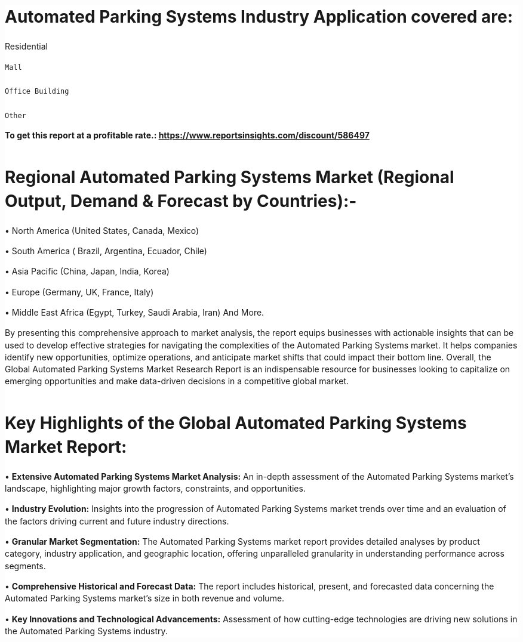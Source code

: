 # <strong>Automated Parking Systems Industry Application covered are:</strong>

Residential

    Mall

    Office Building

    Other

<strong>To get this report at a profitable rate.: <a href=https://www.reportsinsights.com/discount/586497>https://www.reportsinsights.com/discount/586497</a></strong></font>

# <strong>Regional Automated Parking Systems Market (Regional Output, Demand &amp; Forecast by Countries):-</strong>

• North America (United States, Canada, Mexico)

• South America ( Brazil, Argentina, Ecuador, Chile)

• Asia Pacific (China, Japan, India, Korea)

• Europe (Germany, UK, France, Italy)

• Middle East Africa (Egypt, Turkey, Saudi Arabia, Iran) And More.

By presenting this comprehensive approach to market analysis, the report equips businesses with actionable insights that can be used to develop effective strategies for navigating the complexities of the Automated Parking Systems market. It helps companies identify new opportunities, optimize operations, and anticipate market shifts that could impact their bottom line. Overall, the Global Automated Parking Systems Market Research Report is an indispensable resource for businesses looking to capitalize on emerging opportunities and make data-driven decisions in a competitive global market.

# <strong>Key Highlights of the Global Automated Parking Systems Market Report:</strong>

• <strong>Extensive Automated Parking Systems Market Analysis:</strong> An in-depth assessment of the Automated Parking Systems market’s landscape, highlighting major growth factors, constraints, and opportunities.

• <strong>Industry Evolution:</strong> Insights into the progression of Automated Parking Systems market trends over time and an evaluation of the factors driving current and future industry directions.

• <strong>Granular Market Segmentation:</strong> The Automated Parking Systems market report provides detailed analyses by product category, industry application, and geographic location, offering unparalleled granularity in understanding performance across segments.

• <strong>Comprehensive Historical and Forecast Data:</strong> The report includes historical, present, and forecasted data concerning the Automated Parking Systems market’s size in both revenue and volume.

• <strong>Key Innovations and Technological Advancements:</strong> Assessment of how cutting-edge technologies are driving new solutions in the Automated Parking Systems industry.
